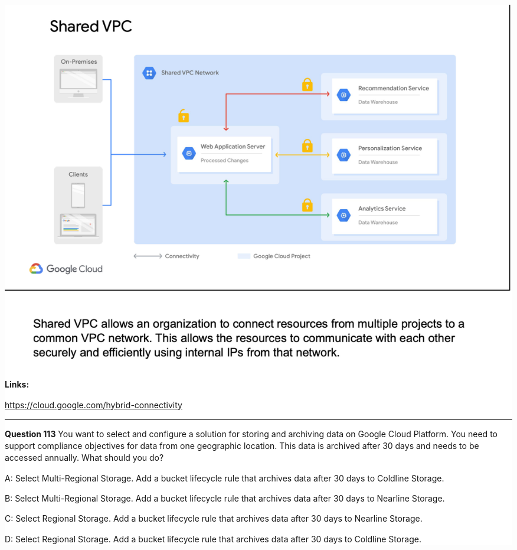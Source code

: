 ![](images/112-3.png)

**Links:**

https://cloud.google.com/hybrid-connectivity

<hr />

**Question 113**
You want to select and configure a solution for storing and archiving data on Google Cloud Platform. You need to support compliance objectives for data from one geographic location. This data is archived after 30 days and needs to be accessed annually. What should you do?

A: Select Multi-Regional Storage. Add a bucket lifecycle rule that archives data after 30 days to Coldline Storage.

B: Select Multi-Regional Storage. Add a bucket lifecycle rule that archives data after 30 days to Nearline Storage.

C: Select Regional Storage. Add a bucket lifecycle rule that archives data after 30 days to Nearline Storage.

D: Select Regional Storage. Add a bucket lifecycle rule that archives data after 30 days to Coldline Storage.
